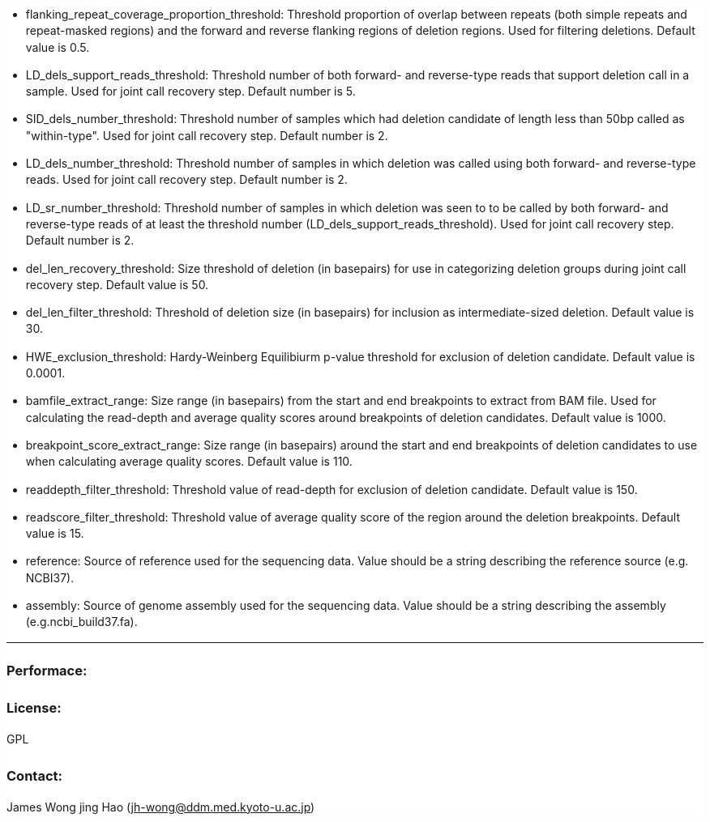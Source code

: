 - flanking_repeat_coverage_proportion_threshold: Threshold proportion of overlap between repeats (both simple repeats and repeat-masked regions) and the forward and reverse flanking regions of deletion regions. Used for filtering deletions. Default value is 0.5.

- LD_dels_support_reads_threshold: Threshold number of both forward- and reverse-type reads that support deletion call in a sample. Used for joint call recovery step. Default number is 5.

- SID_dels_number_threshold: Threshold number of samples which had deletion candidate of length less than 50bp called as "within-type". Used for joint call recovery step. Default number is 2.

- LD_dels_number_threshold: Threshold number of samples in which deletion was called using both forward- and reverse-type reads. Used for joint call recovery step. Default number is 2.

- LD_sr_number_threshold: Threshold number of samples in which deletion was seen to to be called by both forward- and reverse-type reads of at least the threshold number (LD_dels_support_reads_threshold). Used for joint call recovery step. Default number is 2.

- del_len_recovery_threshold: Size threshold of deletion (in basepairs) for use in categorizing deletion groups during joint call recovery step. Default value is 50.

- del_len_filter_threshold: Threshold of deletion size (in basepairs) for inclusion as intermediate-sized deletion. Default value is 30.

- HWE_exclusion_threshold: Hardy-Weinberg Equilibiurm p-value threshold for exclusion of deletion candidate. Default value is 0.0001.

- bamfile_extract_range: Size range (in basepairs) from the start and end breakpoints to extract from BAM file. Used for calculating the read-depth and average quality scores around breakpoints of deletion candidates. Default value is 1000.

- breakpoint_score_extract_range: Size range (in basepairs) around the start and end breakpoints of deletion candidates to use when calculating average quality scores. Default value is 110.

- readdepth_filter_threshold: Threshold value of read-depth for exclusion of deletion candidate. Default value is 150.

- readscore_filter_threshold: Threshold value of average quality score of the region around the deletion breakpoints. Default value is 15.

- reference: Source of reference used for the sequencing data. Value should be a string describing the reference source (e.g. NCBI37).  

- assembly: Source of genome assembly used for the sequencing data. Value should be a string describing the assembly (e.g.ncbi_build37.fa).

---

### **Performace:**

### **License:**

GPL

### **Contact:**
James Wong jing Hao (jh-wong@ddm.med.kyoto-u.ac.jp)

